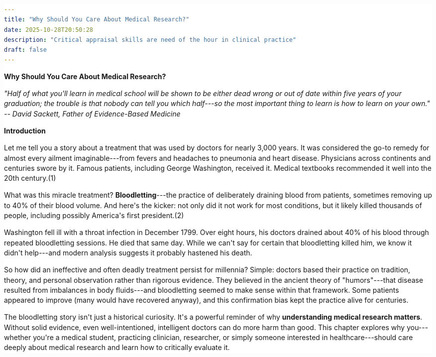 ```yaml
---
title: "Why Should You Care About Medical Research?"
date: 2025-10-28T20:50:28
description: "Critical appraisal skills are need of the hour in clinical practice"
draft: false
---
```


**Why Should You Care About Medical Research?**

*\"Half of what you\'ll learn in medical school will be shown to be
either dead wrong or out of date within five years of your graduation;
the trouble is that nobody can tell you which half---so the most
important thing to learn is how to learn on your own.\" -- David
Sackett, Father of Evidence-Based Medicine*

**Introduction**

Let me tell you a story about a treatment that was used by doctors for
nearly 3,000 years. It was considered the go-to remedy for almost every
ailment imaginable---from fevers and headaches to pneumonia and heart
disease. Physicians across continents and centuries swore by it. Famous
patients, including George Washington, received it. Medical textbooks
recommended it well into the 20th century.(1)

What was this miracle treatment? **Bloodletting**---the practice of
deliberately draining blood from patients, sometimes removing up to 40%
of their blood volume. And here\'s the kicker: not only did it not work
for most conditions, but it likely killed thousands of people, including
possibly America\'s first president.(2)

Washington fell ill with a throat infection in December 1799. Over eight
hours, his doctors drained about 40% of his blood through repeated
bloodletting sessions. He died that same day. While we can\'t say for
certain that bloodletting killed him, we know it didn\'t help---and
modern analysis suggests it probably hastened his death.

So how did an ineffective and often deadly treatment persist for
millennia? Simple: doctors based their practice on tradition, theory,
and personal observation rather than rigorous evidence. They believed in
the ancient theory of \"humors\"---that disease resulted from imbalances
in body fluids---and bloodletting seemed to make sense within that
framework. Some patients appeared to improve (many would have recovered
anyway), and this confirmation bias kept the practice alive for
centuries.

The bloodletting story isn\'t just a historical curiosity. It\'s a
powerful reminder of why **understanding medical research matters**.
Without solid evidence, even well-intentioned, intelligent doctors can
do more harm than good. This chapter explores why you---whether you\'re
a medical student, practicing clinician, researcher, or simply someone
interested in healthcare---should care deeply about medical research and
learn how to critically evaluate it.
